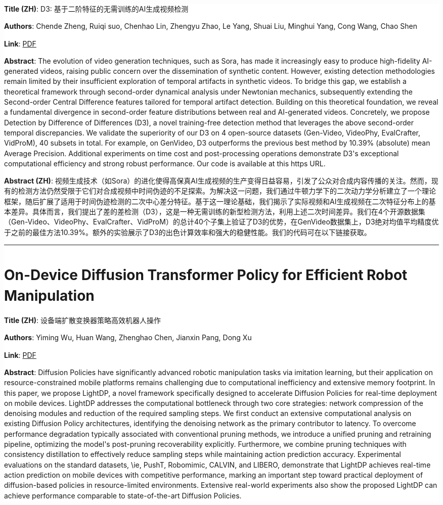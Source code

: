 **Title (ZH)**: D3: 基于二阶特征的无需训练的AI生成视频检测 

**Authors**: Chende Zheng, Ruiqi suo, Chenhao Lin, Zhengyu Zhao, Le Yang, Shuai Liu, Minghui Yang, Cong Wang, Chao Shen  

**Link**: [PDF](https://arxiv.org/pdf/2508.00701)  

**Abstract**: The evolution of video generation techniques, such as Sora, has made it increasingly easy to produce high-fidelity AI-generated videos, raising public concern over the dissemination of synthetic content. However, existing detection methodologies remain limited by their insufficient exploration of temporal artifacts in synthetic videos. To bridge this gap, we establish a theoretical framework through second-order dynamical analysis under Newtonian mechanics, subsequently extending the Second-order Central Difference features tailored for temporal artifact detection. Building on this theoretical foundation, we reveal a fundamental divergence in second-order feature distributions between real and AI-generated videos. Concretely, we propose Detection by Difference of Differences (D3), a novel training-free detection method that leverages the above second-order temporal discrepancies. We validate the superiority of our D3 on 4 open-source datasets (Gen-Video, VideoPhy, EvalCrafter, VidProM), 40 subsets in total. For example, on GenVideo, D3 outperforms the previous best method by 10.39% (absolute) mean Average Precision. Additional experiments on time cost and post-processing operations demonstrate D3's exceptional computational efficiency and strong robust performance. Our code is available at this https URL. 

**Abstract (ZH)**: 视频生成技术（如Sora）的进化使得高保真AI生成视频的生产变得日益容易，引发了公众对合成内容传播的关注。然而，现有的检测方法仍然受限于它们对合成视频中时间伪迹的不足探索。为解决这一问题，我们通过牛顿力学下的二次动力学分析建立了一个理论框架，随后扩展了适用于时间伪迹检测的二次中心差分特征。基于这一理论基础，我们揭示了实际视频和AI生成视频在二次特征分布上的基本差异。具体而言，我们提出了差的差检测（D3），这是一种无需训练的新型检测方法，利用上述二次时间差异。我们在4个开源数据集（Gen-Video、VideoPhy、EvalCrafter、VidProM）的总计40个子集上验证了D3的优势，在GenVideo数据集上，D3绝对均值平均精度优于之前的最佳方法10.39%。额外的实验展示了D3的出色计算效率和强大的稳健性能。我们的代码可在以下链接获取。 

---
# On-Device Diffusion Transformer Policy for Efficient Robot Manipulation 

**Title (ZH)**: 设备端扩散变换器策略高效机器人操作 

**Authors**: Yiming Wu, Huan Wang, Zhenghao Chen, Jianxin Pang, Dong Xu  

**Link**: [PDF](https://arxiv.org/pdf/2508.00697)  

**Abstract**: Diffusion Policies have significantly advanced robotic manipulation tasks via imitation learning, but their application on resource-constrained mobile platforms remains challenging due to computational inefficiency and extensive memory footprint. In this paper, we propose LightDP, a novel framework specifically designed to accelerate Diffusion Policies for real-time deployment on mobile devices. LightDP addresses the computational bottleneck through two core strategies: network compression of the denoising modules and reduction of the required sampling steps. We first conduct an extensive computational analysis on existing Diffusion Policy architectures, identifying the denoising network as the primary contributor to latency. To overcome performance degradation typically associated with conventional pruning methods, we introduce a unified pruning and retraining pipeline, optimizing the model's post-pruning recoverability explicitly. Furthermore, we combine pruning techniques with consistency distillation to effectively reduce sampling steps while maintaining action prediction accuracy. Experimental evaluations on the standard datasets, \ie, PushT, Robomimic, CALVIN, and LIBERO, demonstrate that LightDP achieves real-time action prediction on mobile devices with competitive performance, marking an important step toward practical deployment of diffusion-based policies in resource-limited environments. Extensive real-world experiments also show the proposed LightDP can achieve performance comparable to state-of-the-art Diffusion Policies. 
